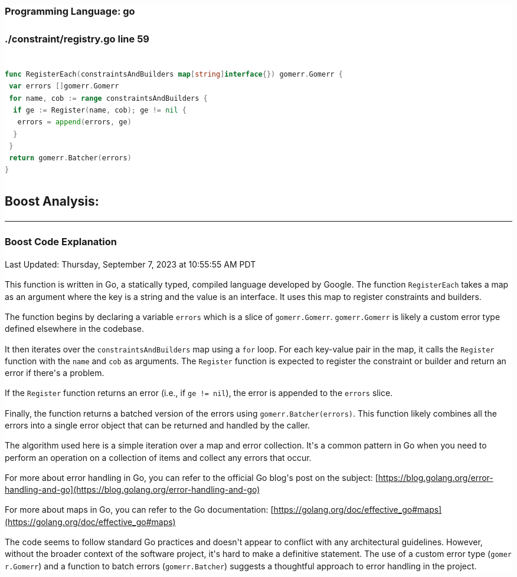### Programming Language: go
### ./constraint/registry.go line 59

```go

func RegisterEach(constraintsAndBuilders map[string]interface{}) gomerr.Gomerr {
 var errors []gomerr.Gomerr
 for name, cob := range constraintsAndBuilders {
  if ge := Register(name, cob); ge != nil {
   errors = append(errors, ge)
  }
 }
 return gomerr.Batcher(errors)
}

```
## Boost Analysis:



---

### Boost Code Explanation

Last Updated: Thursday, September 7, 2023 at 10:55:55 AM PDT

This function is written in Go, a statically typed, compiled language developed by Google. The function `RegisterEach` takes a map as an argument where the key is a string and the value is an interface. It uses this map to register constraints and builders.

The function begins by declaring a variable `errors` which is a slice of `gomerr.Gomerr`. `gomerr.Gomerr` is likely a custom error type defined elsewhere in the codebase. 

It then iterates over the `constraintsAndBuilders` map using a `for` loop. For each key-value pair in the map, it calls the `Register` function with the `name` and `cob` as arguments. The `Register` function is expected to register the constraint or builder and return an error if there's a problem.

If the `Register` function returns an error (i.e., if `ge != nil`), the error is appended to the `errors` slice.

Finally, the function returns a batched version of the errors using `gomerr.Batcher(errors)`. This function likely combines all the errors into a single error object that can be returned and handled by the caller.

The algorithm used here is a simple iteration over a map and error collection. It's a common pattern in Go when you need to perform an operation on a collection of items and collect any errors that occur.

For more about error handling in Go, you can refer to the official Go blog's post on the subject: [https://blog.golang.org/error-handling-and-go](https://blog.golang.org/error-handling-and-go)

For more about maps in Go, you can refer to the Go documentation: [https://golang.org/doc/effective_go#maps](https://golang.org/doc/effective_go#maps) 

The code seems to follow standard Go practices and doesn't appear to conflict with any architectural guidelines. However, without the broader context of the software project, it's hard to make a definitive statement. The use of a custom error type (`gomerr.Gomerr`) and a function to batch errors (`gomerr.Batcher`) suggests a thoughtful approach to error handling in the project.
